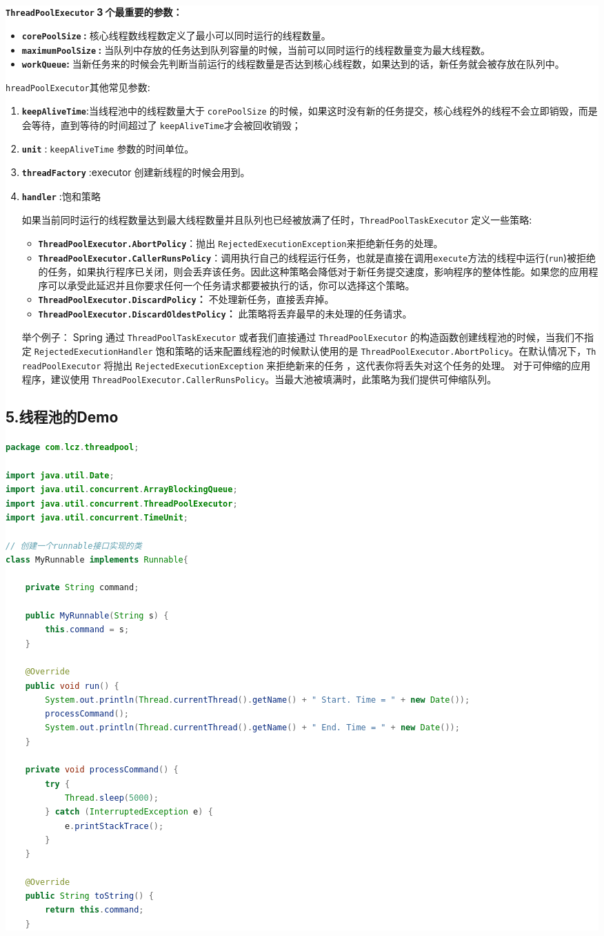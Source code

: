 **`ThreadPoolExecutor` 3 个最重要的参数：**

- **`corePoolSize` :** 核心线程数线程数定义了最小可以同时运行的线程数量。
- **`maximumPoolSize` :** 当队列中存放的任务达到队列容量的时候，当前可以同时运行的线程数量变为最大线程数。
- **`workQueue`:** 当新任务来的时候会先判断当前运行的线程数量是否达到核心线程数，如果达到的话，新任务就会被存放在队列中。

`hreadPoolExecutor`其他常见参数:

1. **`keepAliveTime`**:当线程池中的线程数量大于 `corePoolSize` 的时候，如果这时没有新的任务提交，核心线程外的线程不会立即销毁，而是会等待，直到等待的时间超过了 `keepAliveTime`才会被回收销毁；

2. **`unit`** : `keepAliveTime` 参数的时间单位。

3. **`threadFactory`** :executor 创建新线程的时候会用到。

4. **`handler`** :饱和策略

   如果当前同时运行的线程数量达到最大线程数量并且队列也已经被放满了任时，`ThreadPoolTaskExecutor` 定义一些策略:

   - **`ThreadPoolExecutor.AbortPolicy`**：抛出 `RejectedExecutionException`来拒绝新任务的处理。
   - **`ThreadPoolExecutor.CallerRunsPolicy`**：调用执行自己的线程运行任务，也就是直接在调用`execute`方法的线程中运行(`run`)被拒绝的任务，如果执行程序已关闭，则会丢弃该任务。因此这种策略会降低对于新任务提交速度，影响程序的整体性能。如果您的应用程序可以承受此延迟并且你要求任何一个任务请求都要被执行的话，你可以选择这个策略。
   - **`ThreadPoolExecutor.DiscardPolicy`：** 不处理新任务，直接丢弃掉。
   - **`ThreadPoolExecutor.DiscardOldestPolicy`：** 此策略将丢弃最早的未处理的任务请求。

   举个例子： Spring 通过 `ThreadPoolTaskExecutor` 或者我们直接通过 `ThreadPoolExecutor` 的构造函数创建线程池的时候，当我们不指定 `RejectedExecutionHandler` 饱和策略的话来配置线程池的时候默认使用的是 `ThreadPoolExecutor.AbortPolicy`。在默认情况下，`ThreadPoolExecutor` 将抛出 `RejectedExecutionException` 来拒绝新来的任务 ，这代表你将丢失对这个任务的处理。 对于可伸缩的应用程序，建议使用 `ThreadPoolExecutor.CallerRunsPolicy`。当最大池被填满时，此策略为我们提供可伸缩队列。

## 5.线程池的Demo

```java
package com.lcz.threadpool;

import java.util.Date;
import java.util.concurrent.ArrayBlockingQueue;
import java.util.concurrent.ThreadPoolExecutor;
import java.util.concurrent.TimeUnit;

// 创建一个runnable接口实现的类
class MyRunnable implements Runnable{

    private String command;

    public MyRunnable(String s) {
        this.command = s;
    }

    @Override
    public void run() {
        System.out.println(Thread.currentThread().getName() + " Start. Time = " + new Date());
        processCommand();
        System.out.println(Thread.currentThread().getName() + " End. Time = " + new Date());
    }

    private void processCommand() {
        try {
            Thread.sleep(5000);
        } catch (InterruptedException e) {
            e.printStackTrace();
        }
    }

    @Override
    public String toString() {
        return this.command;
    }
```